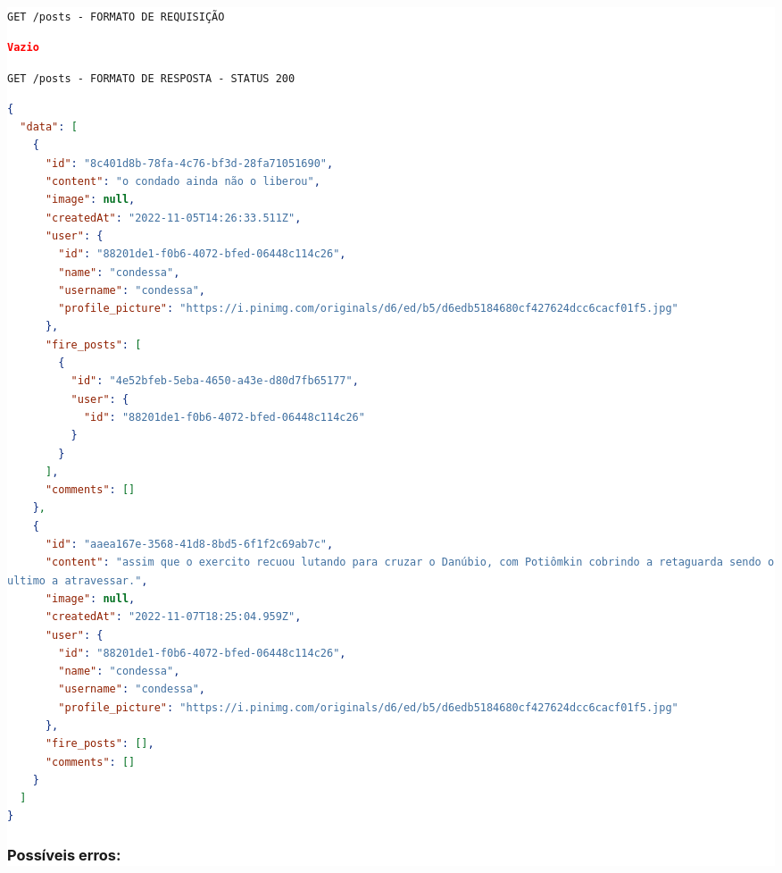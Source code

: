 `GET /posts - FORMATO DE REQUISIÇÃO`

```json
Vazio
```

`GET /posts - FORMATO DE RESPOSTA - STATUS 200`

```json
{
  "data": [
    {
      "id": "8c401d8b-78fa-4c76-bf3d-28fa71051690",
      "content": "o condado ainda não o liberou",
      "image": null,
      "createdAt": "2022-11-05T14:26:33.511Z",
      "user": {
        "id": "88201de1-f0b6-4072-bfed-06448c114c26",
        "name": "condessa",
        "username": "condessa",
        "profile_picture": "https://i.pinimg.com/originals/d6/ed/b5/d6edb5184680cf427624dcc6cacf01f5.jpg"
      },
      "fire_posts": [
        {
          "id": "4e52bfeb-5eba-4650-a43e-d80d7fb65177",
          "user": {
            "id": "88201de1-f0b6-4072-bfed-06448c114c26"
          }
        }
      ],
      "comments": []
    },
    {
      "id": "aaea167e-3568-41d8-8bd5-6f1f2c69ab7c",
      "content": "assim que o exercito recuou lutando para cruzar o Danúbio, com Potiômkin cobrindo a retaguarda sendo o ultimo a atravessar.",
      "image": null,
      "createdAt": "2022-11-07T18:25:04.959Z",
      "user": {
        "id": "88201de1-f0b6-4072-bfed-06448c114c26",
        "name": "condessa",
        "username": "condessa",
        "profile_picture": "https://i.pinimg.com/originals/d6/ed/b5/d6edb5184680cf427624dcc6cacf01f5.jpg"
      },
      "fire_posts": [],
      "comments": []
    }
  ]
}
```

### Possíveis erros:
